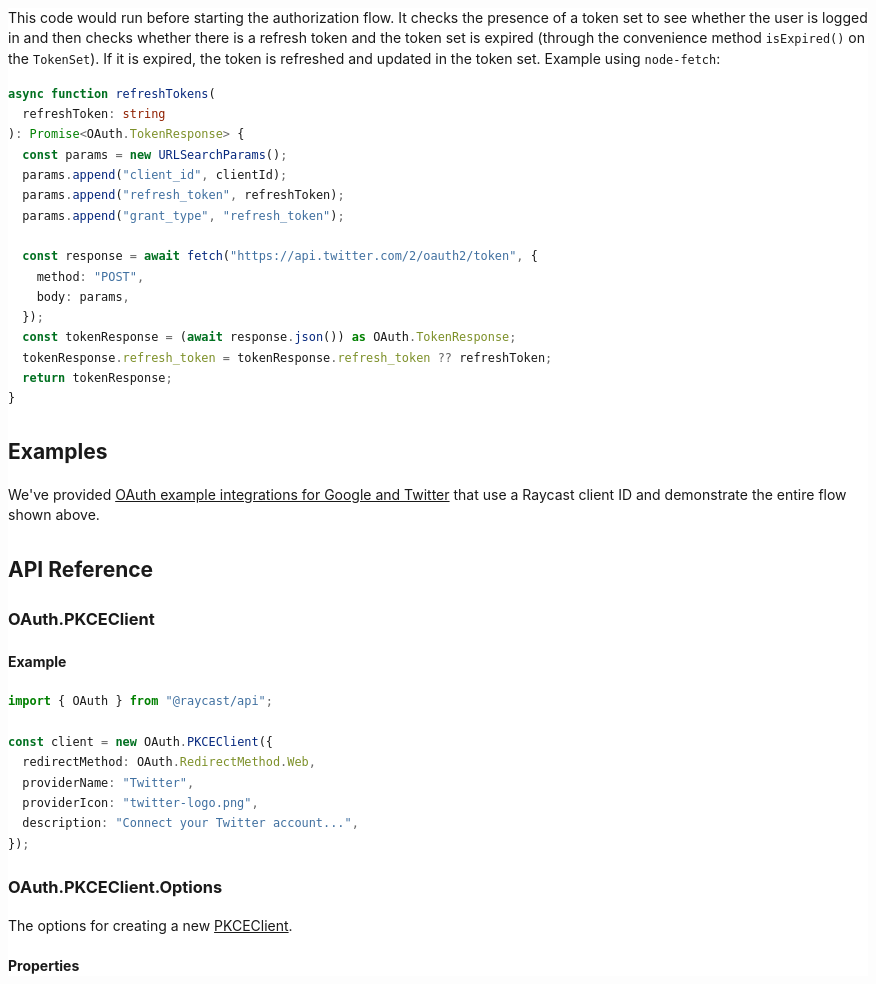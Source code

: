 This code would run before starting the authorization flow. It checks the presence of a token set to see whether the user is logged in and then checks whether there is a refresh token and the token set is expired (through the convenience method `isExpired()` on the `TokenSet`). If it is expired, the token is refreshed and updated in the token set. Example using `node-fetch`:

```typescript
async function refreshTokens(
  refreshToken: string
): Promise<OAuth.TokenResponse> {
  const params = new URLSearchParams();
  params.append("client_id", clientId);
  params.append("refresh_token", refreshToken);
  params.append("grant_type", "refresh_token");

  const response = await fetch("https://api.twitter.com/2/oauth2/token", {
    method: "POST",
    body: params,
  });
  const tokenResponse = (await response.json()) as OAuth.TokenResponse;
  tokenResponse.refresh_token = tokenResponse.refresh_token ?? refreshToken;
  return tokenResponse;
}
```

## Examples

We've provided [OAuth example integrations for Google and Twitter](https://github.com/raycast/extensions/tree/main/examples) that use a Raycast client ID and demonstrate the entire flow shown above.

## API Reference

### OAuth.PKCEClient

#### Example

```typescript
import { OAuth } from "@raycast/api";

const client = new OAuth.PKCEClient({
  redirectMethod: OAuth.RedirectMethod.Web,
  providerName: "Twitter",
  providerIcon: "twitter-logo.png",
  description: "Connect your Twitter account...",
});
```

### OAuth.PKCEClient.Options

The options for creating a new [PKCEClient](#oauth.pkceclient).

#### Properties
